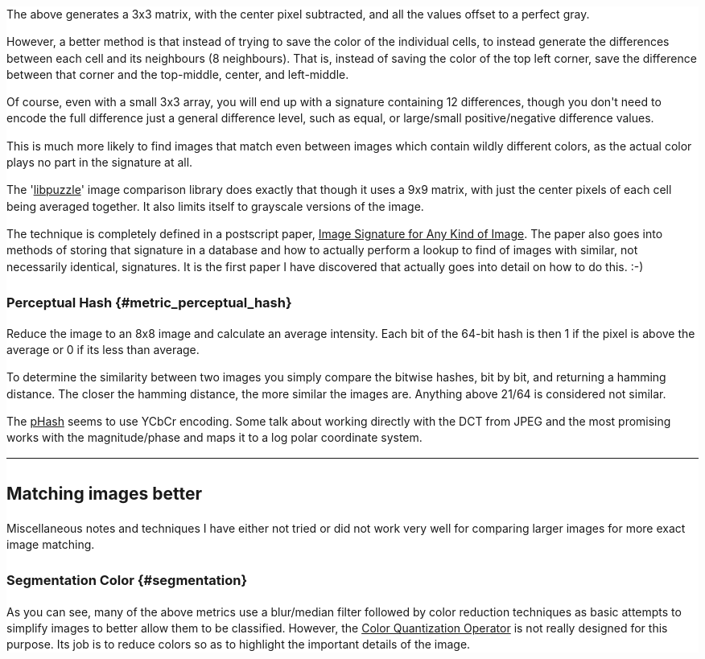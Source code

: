 The above generates a 3x3 matrix, with the center pixel subtracted, and all the values offset to a perfect gray.

However, a better method is that instead of trying to save the color of the individual cells, to instead generate the differences between each cell and its neighbours (8 neighbours).
That is, instead of saving the color of the top left corner, save the difference between that corner and the top-middle, center, and left-middle.

Of course, even with a small 3x3 array, you will end up with a signature containing 12 differences, though you don't need to encode the full difference just a general difference level,
such as equal, or large/small positive/negative difference values.

This is much more likely to find images that match even between images which contain wildly different colors, as the actual color plays no part in the signature at all.

The '[libpuzzle](http://libpuzzle.pureftpd.org/project/libpuzzle)' image comparison library does exactly that though it uses a 9x9 matrix, with just the center pixels of each cell being averaged together.
It also limits itself to grayscale versions of the image.

The technique is completely defined in a postscript paper, [Image Signature for Any Kind of Image](http://www.cs.cmu.edu/~hcwong/Pdfs/icip02.ps).
The paper also goes into methods of storing that signature in a database and how to actually perform a lookup to find of images with similar, not necessarily identical, signatures.
It is the first paper I have discovered that actually goes into detail on how to do this.
:-)

### Perceptual Hash {#metric_perceptual_hash}

Reduce the image to an 8x8 image and calculate an average intensity.
Each bit of the 64-bit hash is then 1 if the pixel is above the average or 0 if its less than average.

To determine the similarity between two images you simply compare the bitwise hashes, bit by bit, and returning a hamming distance.
The closer the hamming distance, the more similar the images are.
Anything above 21/64 is considered not similar.

The [pHash](www.phash.org) seems to use YCbCr encoding.
Some talk about working directly with the DCT from JPEG and the most promising works with the magnitude/phase and maps it to a log polar coordinate system.

------------------------------------------------------------------------

## Matching images better

Miscellaneous notes and techniques I have either not tried or did not work very well for comparing larger images for more exact image matching.

### Segmentation Color {#segmentation}

As you can see, many of the above metrics use a blur/median filter followed by color reduction techniques as basic attempts to simplify images to better allow them to be classified.
However, the [Color Quantization Operator](../quantize/#colors) is not really designed for this purpose.
Its job is to reduce colors so as to highlight the important details of the image.
